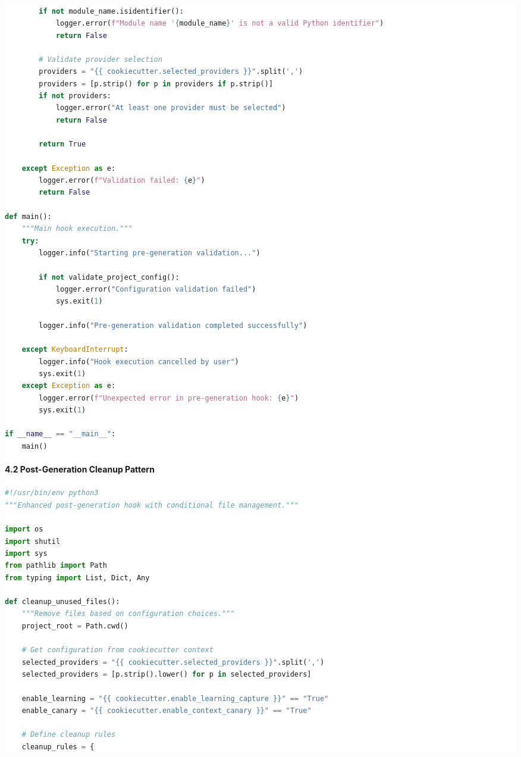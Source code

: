 ```python
        if not module_name.isidentifier():
            logger.error(f"Module name '{module_name}' is not a valid Python identifier")
            return False
        
        # Validate provider selection
        providers = "{{ cookiecutter.selected_providers }}".split(',')
        providers = [p.strip() for p in providers if p.strip()]
        if not providers:
            logger.error("At least one provider must be selected")
            return False
        
        return True
        
    except Exception as e:
        logger.error(f"Validation failed: {e}")
        return False

def main():
    """Main hook execution."""
    try:
        logger.info("Starting pre-generation validation...")
        
        if not validate_project_config():
            logger.error("Configuration validation failed")
            sys.exit(1)
        
        logger.info("Pre-generation validation completed successfully")
        
    except KeyboardInterrupt:
        logger.info("Hook execution cancelled by user")
        sys.exit(1)
    except Exception as e:
        logger.error(f"Unexpected error in pre-generation hook: {e}")
        sys.exit(1)

if __name__ == "__main__":
    main()
```

#### 4.2 Post-Generation Cleanup Pattern
```python
#!/usr/bin/env python3
"""Enhanced post-generation hook with conditional file management."""

import os
import shutil
import sys
from pathlib import Path
from typing import List, Dict, Any

def cleanup_unused_files():
    """Remove files based on configuration choices."""
    project_root = Path.cwd()
    
    # Get configuration from cookiecutter context
    selected_providers = "{{ cookiecutter.selected_providers }}".split(',')
    selected_providers = [p.strip().lower() for p in selected_providers]
    
    enable_learning = "{{ cookiecutter.enable_learning_capture }}" == "True"
    enable_canary = "{{ cookiecutter.enable_context_canary }}" == "True"
    
    # Define cleanup rules
    cleanup_rules = {
```